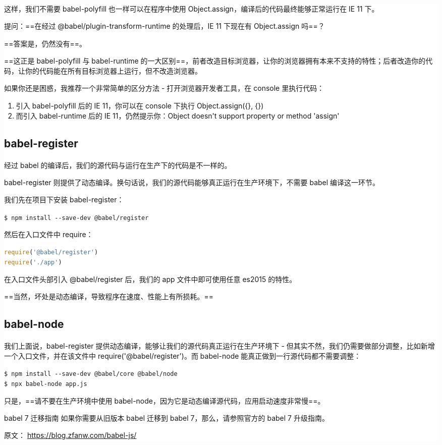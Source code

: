 这样，我们不需要 babel-polyfill 也一样可以在程序中使用 Object.assign，编译后的代码最终能够正常运行在 IE 11 下。

提问：==在经过 @babel/plugin-transform-runtime 的处理后，IE 11 下现在有 Object.assign 吗==？

==答案是，仍然没有==。

==这正是 babel-polyfill 与 babel-runtime 的一大区别==，前者改造目标浏览器，让你的浏览器拥有本来不支持的特性；后者改造你的代码，让你的代码能在所有目标浏览器上运行，但不改造浏览器。

如果你还是困惑，我推荐一个非常简单的区分方法 - 打开浏览器开发者工具，在 console 里执行代码：

1. 引入 babel-polyfill 后的 IE 11，你可以在 console 下执行 Object.assign({}, {})
1. 而引入 babel-runtime 后的 IE 11，仍然提示你：Object doesn't support property or method 'assign'

## babel-register
经过 babel 的编译后，我们的源代码与运行在生产下的代码是不一样的。

babel-register 则提供了动态编译。换句话说，我们的源代码能够真正运行在生产环境下，不需要 babel 编译这一环节。

我们先在项目下安装 babel-register：


```
$ npm install --save-dev @babel/register
```

然后在入口文件中 require：


```js
require('@babel/register')
require('./app')
```

在入口文件头部引入 @babel/register 后，我们的 app 文件中即可使用任意 es2015 的特性。

==当然，坏处是动态编译，导致程序在速度、性能上有所损耗。==

## babel-node
我们上面说，babel-register 提供动态编译，能够让我们的源代码真正运行在生产环境下 - 但其实不然，我们仍需要做部分调整，比如新增一个入口文件，并在该文件中 require('@babel/register')。而 babel-node 能真正做到一行源代码都不需要调整：


```
$ npm install --save-dev @babel/core @babel/node
$ npx babel-node app.js
```

只是，==请不要在生产环境中使用 babel-node，因为它是动态编译源代码，应用启动速度非常慢==。

babel 7 迁移指南
如果你需要从旧版本 babel 迁移到 babel 7，那么，请参照官方的 babel 7 升级指南。

原文： https://blog.zfanw.com/babel-js/